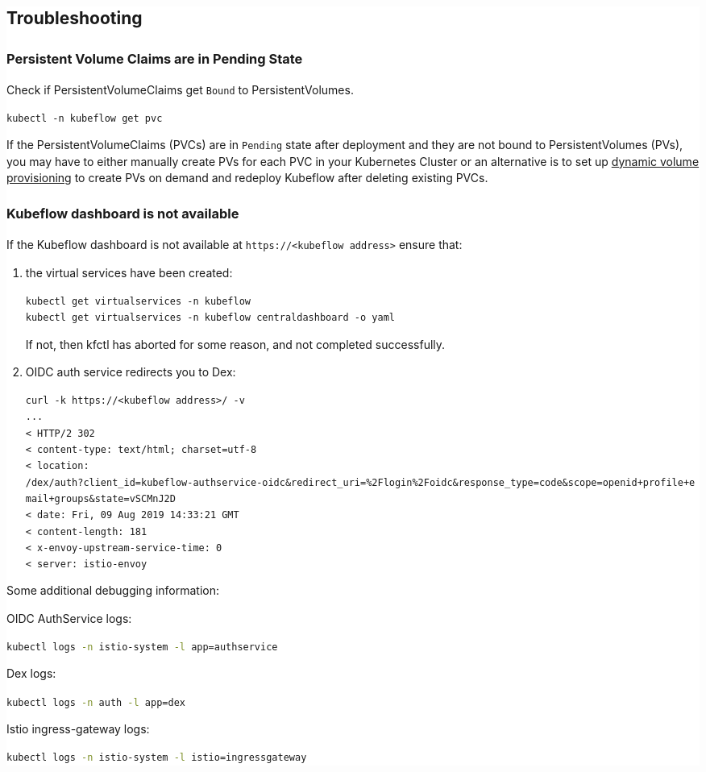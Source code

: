 ## Troubleshooting

### Persistent Volume Claims are in Pending State

Check if PersistentVolumeClaims get `Bound` to PersistentVolumes.
   ```
   kubectl -n kubeflow get pvc

   ```

If the PersistentVolumeClaims (PVCs) are in `Pending` state after deployment and they are not bound to PersistentVolumes (PVs), you may have to either manually create PVs for each PVC in your Kubernetes Cluster or an alternative is to set up [dynamic volume provisioning](#provisioning-of-persistent-volumes-in-kubernetes) to create PVs on demand and redeploy Kubeflow after deleting existing PVCs.

### Kubeflow dashboard is not available

If the Kubeflow dashboard is not available at `https://<kubeflow address>` ensure that:

1. the virtual services have been created:

    ```
    kubectl get virtualservices -n kubeflow
    kubectl get virtualservices -n kubeflow centraldashboard -o yaml
    ```
    
    If not, then kfctl has aborted for some reason, and not completed successfully.

1. OIDC auth service redirects you to Dex:

    ```
    curl -k https://<kubeflow address>/ -v
    ...
    < HTTP/2 302
    < content-type: text/html; charset=utf-8
    < location:
    /dex/auth?client_id=kubeflow-authservice-oidc&redirect_uri=%2Flogin%2Foidc&response_type=code&scope=openid+profile+email+groups&state=vSCMnJ2D
    < date: Fri, 09 Aug 2019 14:33:21 GMT
    < content-length: 181
    < x-envoy-upstream-service-time: 0
    < server: istio-envoy
    ```
    
Some additional debugging information:

OIDC AuthService logs:
```bash
kubectl logs -n istio-system -l app=authservice
```
Dex logs:
```bash
kubectl logs -n auth -l app=dex
```
Istio ingress-gateway logs:
```bash
kubectl logs -n istio-system -l istio=ingressgateway
```
